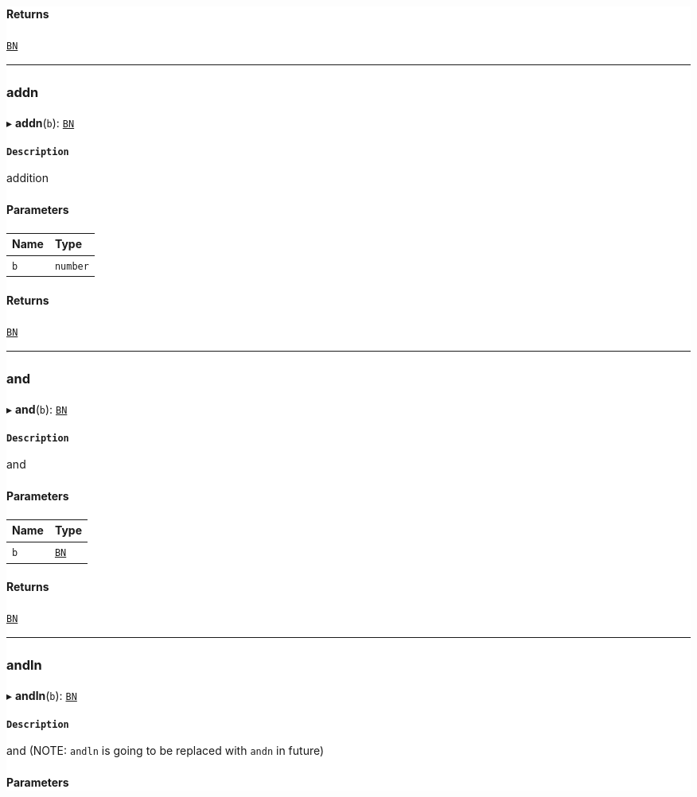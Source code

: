 #### Returns

[`BN`](internal_.BN-1.md)

___

### addn

▸ **addn**(`b`): [`BN`](internal_.BN-1.md)

**`Description`**

addition

#### Parameters

| Name | Type |
| :------ | :------ |
| `b` | `number` |

#### Returns

[`BN`](internal_.BN-1.md)

___

### and

▸ **and**(`b`): [`BN`](internal_.BN-1.md)

**`Description`**

and

#### Parameters

| Name | Type |
| :------ | :------ |
| `b` | [`BN`](internal_.BN-1.md) |

#### Returns

[`BN`](internal_.BN-1.md)

___

### andln

▸ **andln**(`b`): [`BN`](internal_.BN-1.md)

**`Description`**

and (NOTE: `andln` is going to be replaced with `andn` in future)

#### Parameters
